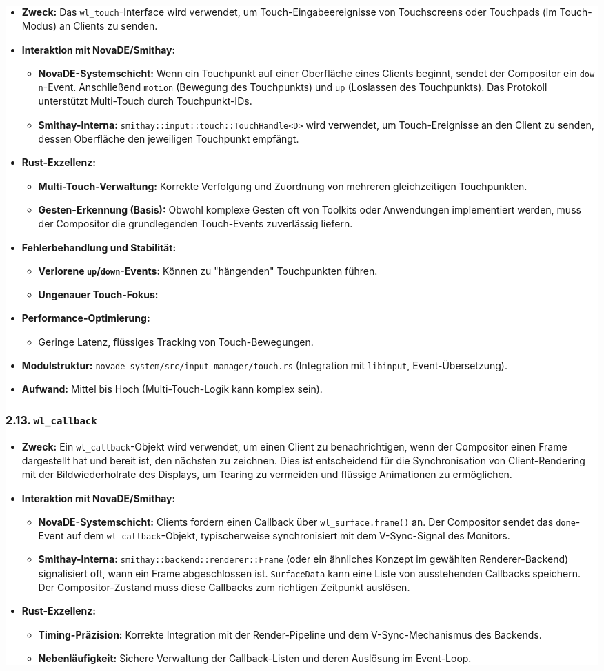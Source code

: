 - **Zweck:** Das `wl_touch`-Interface wird verwendet, um Touch-Eingabeereignisse von Touchscreens oder Touchpads (im Touch-Modus) an Clients zu senden.
    
- **Interaktion mit NovaDE/Smithay:**
    
    - **NovaDE-Systemschicht:** Wenn ein Touchpunkt auf einer Oberfläche eines Clients beginnt, sendet der Compositor ein `down`-Event. Anschließend `motion` (Bewegung des Touchpunkts) und `up` (Loslassen des Touchpunkts). Das Protokoll unterstützt Multi-Touch durch Touchpunkt-IDs.
        
    - **Smithay-Interna:** `smithay::input::touch::TouchHandle<D>` wird verwendet, um Touch-Ereignisse an den Client zu senden, dessen Oberfläche den jeweiligen Touchpunkt empfängt.
        
- **Rust-Exzellenz:**
    
    - **Multi-Touch-Verwaltung:** Korrekte Verfolgung und Zuordnung von mehreren gleichzeitigen Touchpunkten.
        
    - **Gesten-Erkennung (Basis):** Obwohl komplexe Gesten oft von Toolkits oder Anwendungen implementiert werden, muss der Compositor die grundlegenden Touch-Events zuverlässig liefern.
        
- **Fehlerbehandlung und Stabilität:**
    
    - **Verlorene `up`/`down`-Events:** Können zu "hängenden" Touchpunkten führen.
        
    - **Ungenauer Touch-Fokus:**
        
- **Performance-Optimierung:**
    
    - Geringe Latenz, flüssiges Tracking von Touch-Bewegungen.
        
- **Modulstruktur:** `novade-system/src/input_manager/touch.rs` (Integration mit `libinput`, Event-Übersetzung).
    
- **Aufwand:** Mittel bis Hoch (Multi-Touch-Logik kann komplex sein).
    

### 2.13. `wl_callback`

- **Zweck:** Ein `wl_callback`-Objekt wird verwendet, um einen Client zu benachrichtigen, wenn der Compositor einen Frame dargestellt hat und bereit ist, den nächsten zu zeichnen. Dies ist entscheidend für die Synchronisation von Client-Rendering mit der Bildwiederholrate des Displays, um Tearing zu vermeiden und flüssige Animationen zu ermöglichen.
    
- **Interaktion mit NovaDE/Smithay:**
    
    - **NovaDE-Systemschicht:** Clients fordern einen Callback über `wl_surface.frame()` an. Der Compositor sendet das `done`-Event auf dem `wl_callback`-Objekt, typischerweise synchronisiert mit dem V-Sync-Signal des Monitors.
        
    - **Smithay-Interna:** `smithay::backend::renderer::Frame` (oder ein ähnliches Konzept im gewählten Renderer-Backend) signalisiert oft, wann ein Frame abgeschlossen ist. `SurfaceData` kann eine Liste von ausstehenden Callbacks speichern. Der Compositor-Zustand muss diese Callbacks zum richtigen Zeitpunkt auslösen.
        
- **Rust-Exzellenz:**
    
    - **Timing-Präzision:** Korrekte Integration mit der Render-Pipeline und dem V-Sync-Mechanismus des Backends.
        
    - **Nebenläufigkeit:** Sichere Verwaltung der Callback-Listen und deren Auslösung im Event-Loop.
        